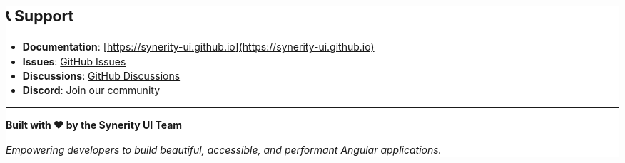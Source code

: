 ## 📞 Support

- **Documentation**: [https://synerity-ui.github.io](https://synerity-ui.github.io)
- **Issues**: [GitHub Issues](https://github.com/your-org/synerity-ui/issues)
- **Discussions**: [GitHub Discussions](https://github.com/your-org/synerity-ui/discussions)
- **Discord**: [Join our community](https://discord.gg/synerity-ui)

---

**Built with ❤️ by the Synerity UI Team**

*Empowering developers to build beautiful, accessible, and performant Angular applications.*
